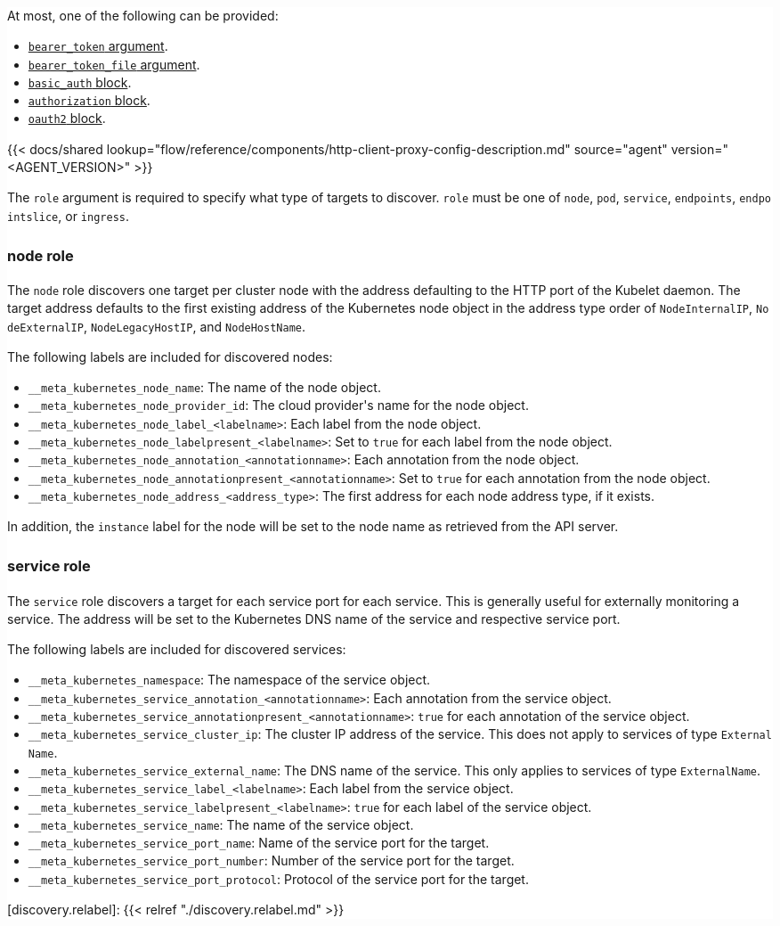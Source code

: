 At most, one of the following can be provided:

- [`bearer_token` argument](#arguments).
- [`bearer_token_file` argument](#arguments).
- [`basic_auth` block][basic_auth].
- [`authorization` block][authorization].
- [`oauth2` block][oauth2].

[arguments]: #arguments

{{< docs/shared lookup="flow/reference/components/http-client-proxy-config-description.md" source="agent" version="<AGENT_VERSION>" >}}

The `role` argument is required to specify what type of targets to discover.
`role` must be one of `node`, `pod`, `service`, `endpoints`, `endpointslice`,
or `ingress`.

### node role

The `node` role discovers one target per cluster node with the address
defaulting to the HTTP port of the Kubelet daemon. The target address defaults
to the first existing address of the Kubernetes node object in the address type
order of `NodeInternalIP`, `NodeExternalIP`, `NodeLegacyHostIP`, and
`NodeHostName`.

The following labels are included for discovered nodes:

- `__meta_kubernetes_node_name`: The name of the node object.
- `__meta_kubernetes_node_provider_id`: The cloud provider's name for the node object.
- `__meta_kubernetes_node_label_<labelname>`: Each label from the node object.
- `__meta_kubernetes_node_labelpresent_<labelname>`: Set to `true` for each label from the node object.
- `__meta_kubernetes_node_annotation_<annotationname>`: Each annotation from the node object.
- `__meta_kubernetes_node_annotationpresent_<annotationname>`: Set to `true`
  for each annotation from the node object.
- `__meta_kubernetes_node_address_<address_type>`: The first address for each
  node address type, if it exists.

In addition, the `instance` label for the node will be set to the node name as
retrieved from the API server.

### service role

The `service` role discovers a target for each service port for each service.
This is generally useful for externally monitoring a service. The address will
be set to the Kubernetes DNS name of the service and respective service port.

The following labels are included for discovered services:

- `__meta_kubernetes_namespace`: The namespace of the service object.
- `__meta_kubernetes_service_annotation_<annotationname>`: Each annotation from
  the service object.
- `__meta_kubernetes_service_annotationpresent_<annotationname>`: `true` for
  each annotation of the service object.
- `__meta_kubernetes_service_cluster_ip`: The cluster IP address of the
  service. This does not apply to services of type `ExternalName`.
- `__meta_kubernetes_service_external_name`: The DNS name of the service.
  This only applies to services of type `ExternalName`.
- `__meta_kubernetes_service_label_<labelname>`: Each label from the service
  object.
- `__meta_kubernetes_service_labelpresent_<labelname>`: `true` for each label
  of the service object.
- `__meta_kubernetes_service_name`: The name of the service object.
- `__meta_kubernetes_service_port_name`: Name of the service port for the
  target.
- `__meta_kubernetes_service_port_number`: Number of the service port for the
  target.
- `__meta_kubernetes_service_port_protocol`: Protocol of the service port for
  the target.

[namespaces]: #namespaces-block
[selectors]: #selectors-block
[attach_metadata]: #attach_metadata-block
[basic_auth]: #basic_auth-block
[authorization]: #authorization-block
[oauth2]: #oauth2-block
[tls_config]: #tls_config-block
[Field selectors]: https://kubernetes.io/docs/concepts/overview/working-with-objects/field-selectors/
[Labels and selectors]: https://kubernetes.io/docs/concepts/overview/working-with-objects/labels/
[discovery.relabel]: {{< relref "./discovery.relabel.md" >}}